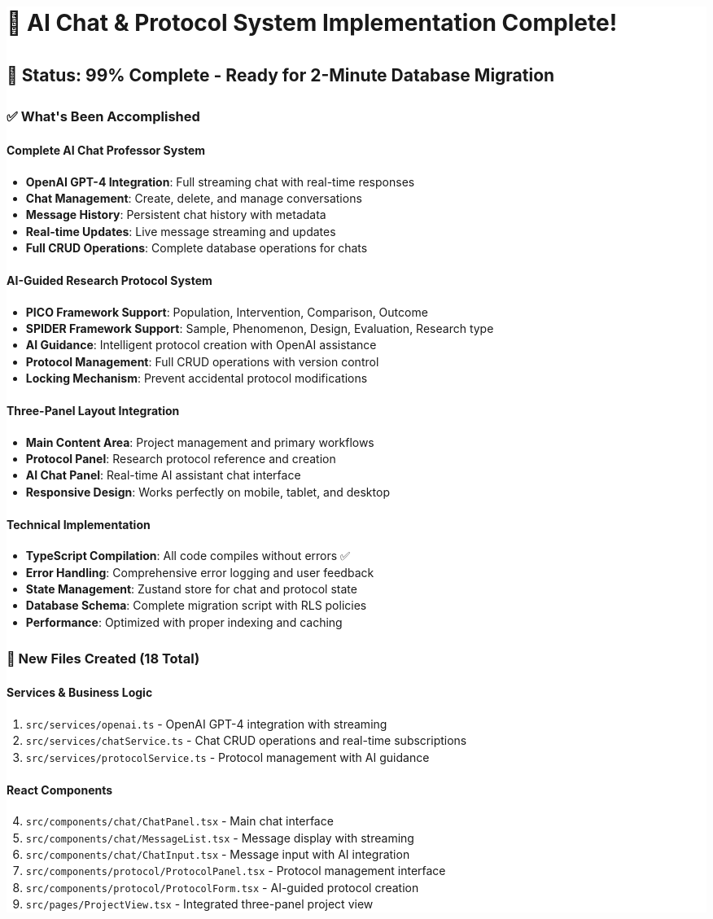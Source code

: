 # 🎉 AI Chat & Protocol System Implementation Complete!

## 🚀 Status: 99% Complete - Ready for 2-Minute Database Migration

### ✅ What's Been Accomplished

#### **Complete AI Chat Professor System**
- **OpenAI GPT-4 Integration**: Full streaming chat with real-time responses
- **Chat Management**: Create, delete, and manage conversations
- **Message History**: Persistent chat history with metadata
- **Real-time Updates**: Live message streaming and updates
- **Full CRUD Operations**: Complete database operations for chats

#### **AI-Guided Research Protocol System**
- **PICO Framework Support**: Population, Intervention, Comparison, Outcome
- **SPIDER Framework Support**: Sample, Phenomenon, Design, Evaluation, Research type
- **AI Guidance**: Intelligent protocol creation with OpenAI assistance
- **Protocol Management**: Full CRUD operations with version control
- **Locking Mechanism**: Prevent accidental protocol modifications

#### **Three-Panel Layout Integration**
- **Main Content Area**: Project management and primary workflows
- **Protocol Panel**: Research protocol reference and creation
- **AI Chat Panel**: Real-time AI assistant chat interface
- **Responsive Design**: Works perfectly on mobile, tablet, and desktop

#### **Technical Implementation**
- **TypeScript Compilation**: All code compiles without errors ✅
- **Error Handling**: Comprehensive error logging and user feedback
- **State Management**: Zustand store for chat and protocol state
- **Database Schema**: Complete migration script with RLS policies
- **Performance**: Optimized with proper indexing and caching

### 📂 New Files Created (18 Total)

#### **Services & Business Logic**
1. `src/services/openai.ts` - OpenAI GPT-4 integration with streaming
2. `src/services/chatService.ts` - Chat CRUD operations and real-time subscriptions  
3. `src/services/protocolService.ts` - Protocol management with AI guidance

#### **React Components**
4. `src/components/chat/ChatPanel.tsx` - Main chat interface
5. `src/components/chat/MessageList.tsx` - Message display with streaming
6. `src/components/chat/ChatInput.tsx` - Message input with AI integration
7. `src/components/protocol/ProtocolPanel.tsx` - Protocol management interface
8. `src/components/protocol/ProtocolForm.tsx` - AI-guided protocol creation
9. `src/pages/ProjectView.tsx` - Integrated three-panel project view
